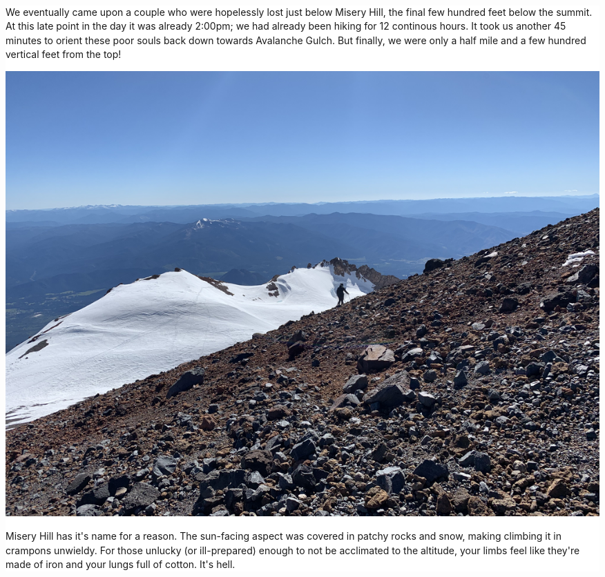 
We eventually came upon a couple who were hopelessly lost just below Misery Hill, the final few hundred feet below the summit. At this late point in the day it was already 2:00pm; we had already been hiking for 12 continous hours. It took us another 45 minutes to orient these poor souls back down towards Avalanche Gulch. But finally, we were only a half mile and a few hundred vertical feet from the top!



<img src="/misery_hill.jpg"></img>

Misery Hill has it's name for a reason. The sun-facing aspect was covered in patchy rocks and snow, making climbing it in crampons unwieldy. For those unlucky (or ill-prepared) enough to not be acclimated to the altitude, your limbs feel like they're made of iron and your lungs full of cotton. It's hell.
